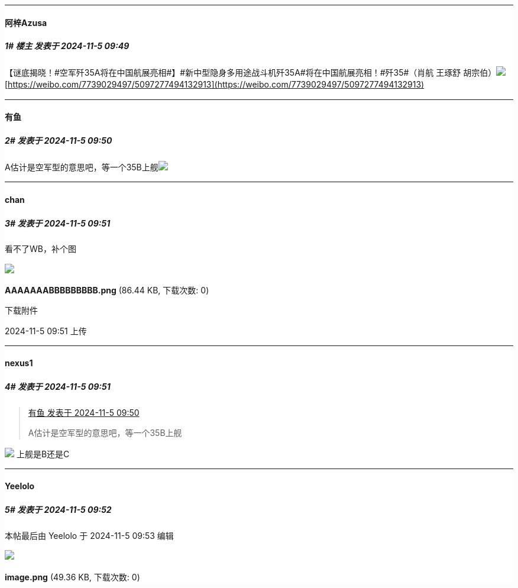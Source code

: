 ﻿
*****

####  阿梓Azusa  
##### 1#       楼主       发表于 2024-11-5 09:49

【谜底揭晓！#空军歼35A将在中国航展亮相#】#新中型隐身多用途战斗机歼35A#将在中国航展亮相！#歼35#（肖航 王琢舒 胡宗伯） ​​​<img src="https://p.sda1.dev/20/41b74b153f4e2e88920ae1556d81fabb/image.jpg" referrerpolicy="no-referrer">
[https://weibo.com/7739029497/5097277494132913](https://weibo.com/7739029497/5097277494132913)

*****

####  有鱼  
##### 2#       发表于 2024-11-5 09:50

A估计是空军型的意思吧，等一个35B上舰<img src="https://static.saraba1st.com/image/smiley/face2017/074.png" referrerpolicy="no-referrer">

*****

####  chan  
##### 3#       发表于 2024-11-5 09:51

看不了WB，补个图

<img src="https://img.saraba1st.com/forum/202411/05/095122w6j6bzbtuca0tfr6.png" referrerpolicy="no-referrer">

<strong>AAAAAAABBBBBBBBB.png</strong> (86.44 KB, 下载次数: 0)

下载附件

2024-11-5 09:51 上传

*****

####  nexus1  
##### 4#       发表于 2024-11-5 09:51

<blockquote><a href="httphttps://bbs.saraba1st.com/2b/forum.php?mod=redirect&amp;goto=findpost&amp;pid=66621471&amp;ptid=2205775" target="_blank">有鱼 发表于 2024-11-5 09:50</a>

A估计是空军型的意思吧，等一个35B上舰</blockquote>
<img src="https://static.saraba1st.com/image/smiley/face2017/026.png" referrerpolicy="no-referrer"> 上舰是B还是C

*****

####  Yeelolo  
##### 5#       发表于 2024-11-5 09:52

 本帖最后由 Yeelolo 于 2024-11-5 09:53 编辑 

<img src="https://img.saraba1st.com/forum/202411/05/095157i24z3vt05ecii603.png" referrerpolicy="no-referrer">

<strong>image.png</strong> (49.36 KB, 下载次数: 0)
